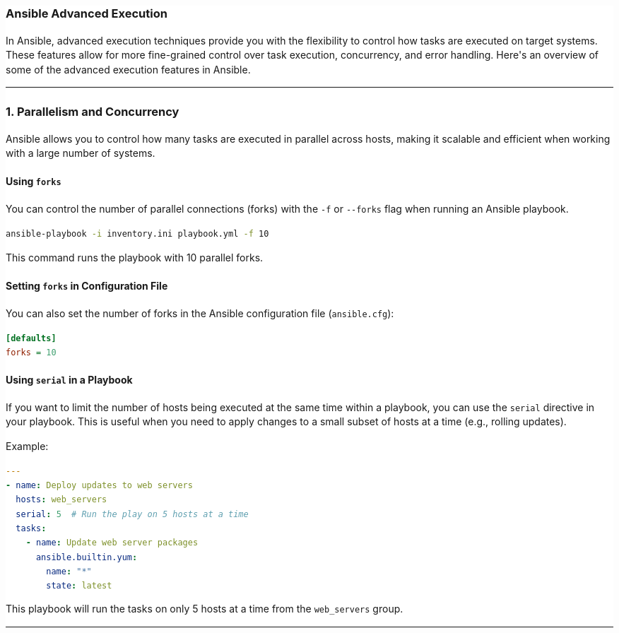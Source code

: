 ### **Ansible Advanced Execution**

In Ansible, advanced execution techniques provide you with the flexibility to control how tasks are executed on target systems. These features allow for more fine-grained control over task execution, concurrency, and error handling. Here's an overview of some of the advanced execution features in Ansible.

---

### **1. Parallelism and Concurrency**

Ansible allows you to control how many tasks are executed in parallel across hosts, making it scalable and efficient when working with a large number of systems.

#### **Using `forks`**

You can control the number of parallel connections (forks) with the `-f` or `--forks` flag when running an Ansible playbook.

```bash
ansible-playbook -i inventory.ini playbook.yml -f 10
```

This command runs the playbook with 10 parallel forks.

#### **Setting `forks` in Configuration File**

You can also set the number of forks in the Ansible configuration file (`ansible.cfg`):

```ini
[defaults]
forks = 10
```

#### **Using `serial` in a Playbook**

If you want to limit the number of hosts being executed at the same time within a playbook, you can use the `serial` directive in your playbook. This is useful when you need to apply changes to a small subset of hosts at a time (e.g., rolling updates).

Example:

```yaml
---
- name: Deploy updates to web servers
  hosts: web_servers
  serial: 5  # Run the play on 5 hosts at a time
  tasks:
    - name: Update web server packages
      ansible.builtin.yum:
        name: "*"
        state: latest
```

This playbook will run the tasks on only 5 hosts at a time from the `web_servers` group.

---
